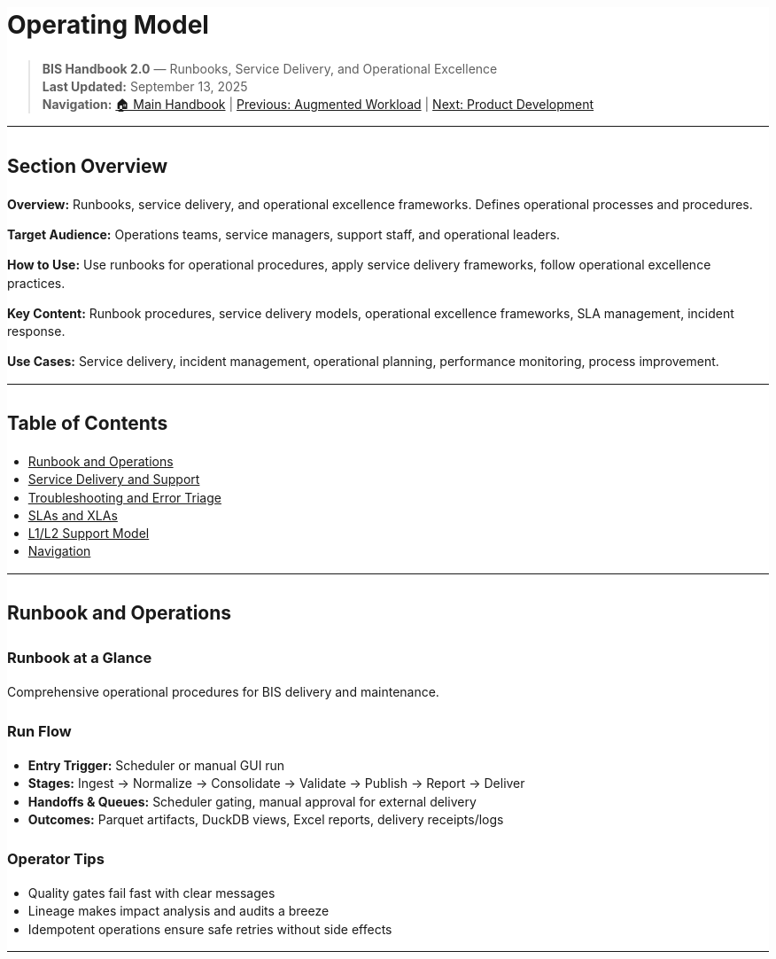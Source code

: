 # Operating Model

> **BIS Handbook 2.0** — Runbooks, Service Delivery, and Operational Excellence  
> **Last Updated:** September 13, 2025  
> **Navigation:** [🏠 Main Handbook](../README.md) | [Previous: Augmented Workload](09-Augmented-Workload.md) | [Next: Product Development](11-Product-Development.md)

---

## Section Overview

**Overview:** Runbooks, service delivery, and operational excellence frameworks. Defines operational processes and procedures.

**Target Audience:** Operations teams, service managers, support staff, and operational leaders.

**How to Use:** Use runbooks for operational procedures, apply service delivery frameworks, follow operational excellence practices.

**Key Content:** Runbook procedures, service delivery models, operational excellence frameworks, SLA management, incident response.

**Use Cases:** Service delivery, incident management, operational planning, performance monitoring, process improvement.

---

## Table of Contents

- [Runbook and Operations](#runbook-and-operations)
- [Service Delivery and Support](#service-delivery-and-support)
- [Troubleshooting and Error Triage](#troubleshooting-and-error-triage)
- [SLAs and XLAs](#slas-and-xlas)
- [L1/L2 Support Model](#l1l2-support-model)
- [Navigation](#navigation)

---

## Runbook and Operations

### Runbook at a Glance
Comprehensive operational procedures for BIS delivery and maintenance.

### Run Flow
- **Entry Trigger:** Scheduler or manual GUI run
- **Stages:** Ingest → Normalize → Consolidate → Validate → Publish → Report → Deliver
- **Handoffs & Queues:** Scheduler gating, manual approval for external delivery
- **Outcomes:** Parquet artifacts, DuckDB views, Excel reports, delivery receipts/logs

### Operator Tips
- Quality gates fail fast with clear messages
- Lineage makes impact analysis and audits a breeze
- Idempotent operations ensure safe retries without side effects

---